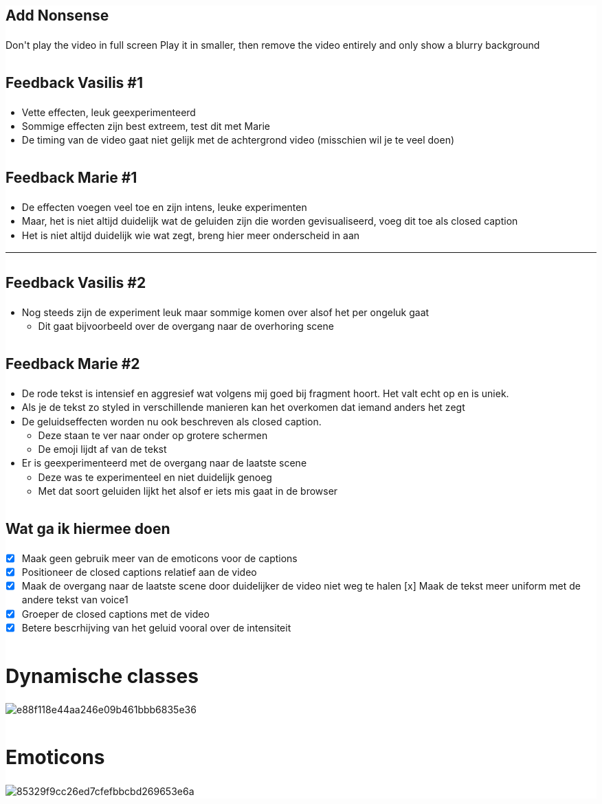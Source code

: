 ## Add Nonsense
Don't play the video in full screen
Play it in smaller, then remove the video entirely and only show  a blurry background


## Feedback Vasilis #1
- Vette effecten, leuk geexperimenteerd
- Sommige effecten zijn best extreem, test dit met Marie
- De timing van de video gaat niet gelijk met de achtergrond video (misschien wil je te veel doen)

## Feedback Marie #1
- De effecten voegen veel toe en zijn intens, leuke experimenten
- Maar, het is niet altijd duidelijk wat de geluiden zijn die worden gevisualiseerd, voeg dit toe als closed caption
- Het is niet altijd duidelijk wie wat zegt, breng hier meer onderscheid in aan

---

## Feedback Vasilis #2
- Nog steeds zijn de experiment leuk maar sommige komen over alsof het per ongeluk gaat
  - Dit gaat bijvoorbeeld over de overgang naar de overhoring scene

## Feedback Marie #2
- De rode tekst is intensief en aggresief wat volgens mij goed bij fragment hoort. Het valt echt op en is uniek.
- Als je de tekst zo styled in verschillende manieren kan het overkomen dat iemand anders het zegt
- De geluidseffecten worden nu ook beschreven als closed caption.
  - Deze staan te ver naar onder op grotere schermen
  - De emoji lijdt af van de tekst
- Er is geexperimenteerd met de overgang naar de laatste scene
  - Deze was te experimenteel en niet duidelijk genoeg
  - Met dat soort geluiden lijkt het alsof er iets mis gaat in de browser

## Wat ga ik hiermee doen
- [x] Maak geen gebruik meer van de emoticons voor de captions
- [x] Positioneer de closed captions relatief aan de video
- [x] Maak de overgang naar de laatste scene door duidelijker de video niet weg te halen
 [x] Maak de tekst meer uniform met de andere tekst van voice1
- [x] Groeper de closed captions met de video
- [x] Betere bescrhijving van het geluid vooral over de intensiteit

# Dynamische classes
![e88f118e44aa246e09b461bbb6835e36](https://user-images.githubusercontent.com/8048514/82343380-0ea4b780-99f3-11ea-8d4c-e4328a88a3b2.gif)


# Emoticons
![85329f9cc26ed7cfefbbcbd269653e6a](https://user-images.githubusercontent.com/8048514/82342846-65f65800-99f2-11ea-90f6-5bc18aa6aa89.gif)
